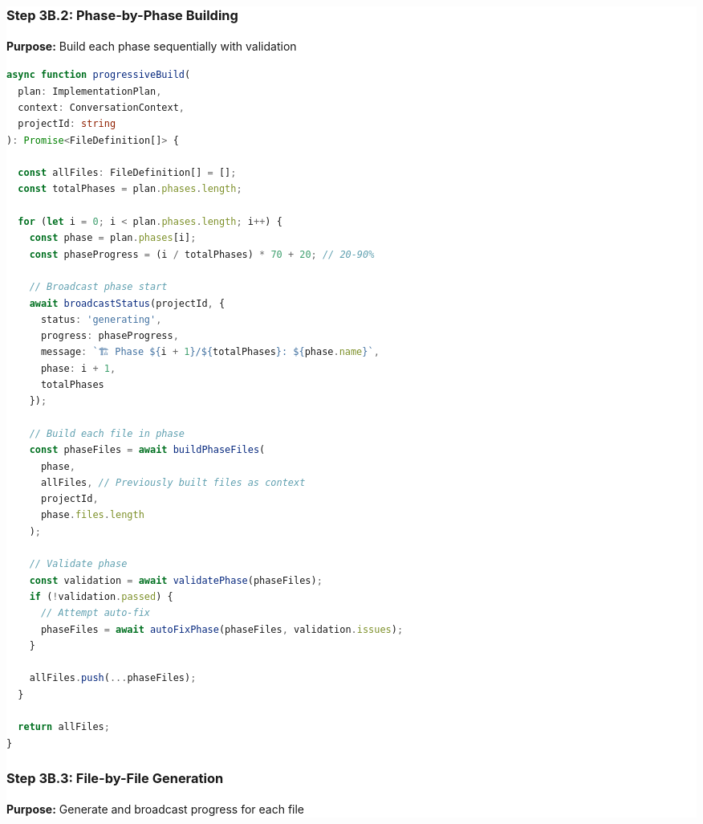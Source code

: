 ### Step 3B.2: Phase-by-Phase Building

**Purpose:** Build each phase sequentially with validation

```typescript
async function progressiveBuild(
  plan: ImplementationPlan,
  context: ConversationContext,
  projectId: string
): Promise<FileDefinition[]> {
  
  const allFiles: FileDefinition[] = [];
  const totalPhases = plan.phases.length;
  
  for (let i = 0; i < plan.phases.length; i++) {
    const phase = plan.phases[i];
    const phaseProgress = (i / totalPhases) * 70 + 20; // 20-90%
    
    // Broadcast phase start
    await broadcastStatus(projectId, {
      status: 'generating',
      progress: phaseProgress,
      message: `🏗️ Phase ${i + 1}/${totalPhases}: ${phase.name}`,
      phase: i + 1,
      totalPhases
    });
    
    // Build each file in phase
    const phaseFiles = await buildPhaseFiles(
      phase,
      allFiles, // Previously built files as context
      projectId,
      phase.files.length
    );
    
    // Validate phase
    const validation = await validatePhase(phaseFiles);
    if (!validation.passed) {
      // Attempt auto-fix
      phaseFiles = await autoFixPhase(phaseFiles, validation.issues);
    }
    
    allFiles.push(...phaseFiles);
  }
  
  return allFiles;
}
```

### Step 3B.3: File-by-File Generation

**Purpose:** Generate and broadcast progress for each file
